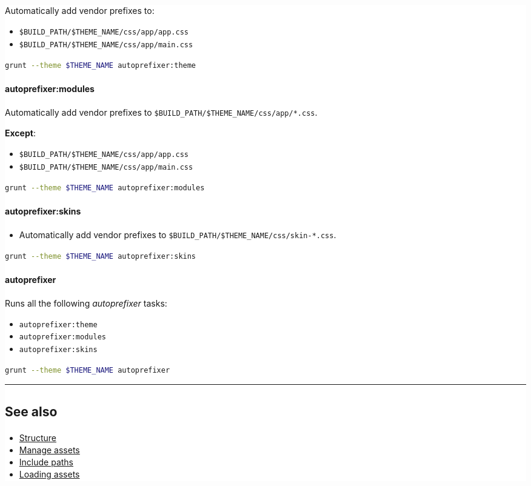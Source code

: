 Automatically add vendor prefixes to: 

- `$BUILD_PATH/$THEME_NAME/css/app/app.css`
- `$BUILD_PATH/$THEME_NAME/css/app/main.css`

```bash
grunt --theme $THEME_NAME autoprefixer:theme
```

#### autoprefixer:modules

Automatically add vendor prefixes to `$BUILD_PATH/$THEME_NAME/css/app/*.css`.

**Except**:

- `$BUILD_PATH/$THEME_NAME/css/app/app.css`
- `$BUILD_PATH/$THEME_NAME/css/app/main.css`

```bash
grunt --theme $THEME_NAME autoprefixer:modules
```

#### autoprefixer:skins

- Automatically add vendor prefixes to `$BUILD_PATH/$THEME_NAME/css/skin-*.css`.

```bash
grunt --theme $THEME_NAME autoprefixer:skins
```

#### autoprefixer

Runs all the following *autoprefixer* tasks:

- `autoprefixer:theme`
- `autoprefixer:modules`
- `autoprefixer:skins`

```bash
grunt --theme $THEME_NAME autoprefixer
```

---

## See also

- [Structure](/code/structure/index.html)
- [Manage assets](/code/bower/index.html)
- [Include paths](/code/include-paths/index.html)
- [Loading assets](/reference/layout/index.html#loading-assets)